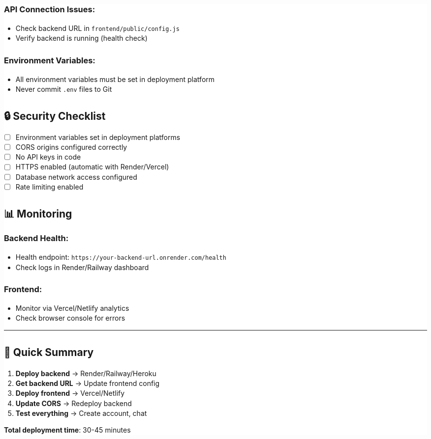 ### API Connection Issues:
- Check backend URL in `frontend/public/config.js`
- Verify backend is running (health check)

### Environment Variables:
- All environment variables must be set in deployment platform
- Never commit `.env` files to Git

## 🔒 **Security Checklist**

- [ ] Environment variables set in deployment platforms
- [ ] CORS origins configured correctly
- [ ] No API keys in code
- [ ] HTTPS enabled (automatic with Render/Vercel)
- [ ] Database network access configured
- [ ] Rate limiting enabled

## 📊 **Monitoring**

### Backend Health:
- Health endpoint: `https://your-backend-url.onrender.com/health`
- Check logs in Render/Railway dashboard

### Frontend:
- Monitor via Vercel/Netlify analytics
- Check browser console for errors

---

## 🎯 **Quick Summary**

1. **Deploy backend** → Render/Railway/Heroku
2. **Get backend URL** → Update frontend config
3. **Deploy frontend** → Vercel/Netlify
4. **Update CORS** → Redeploy backend
5. **Test everything** → Create account, chat

**Total deployment time**: 30-45 minutes